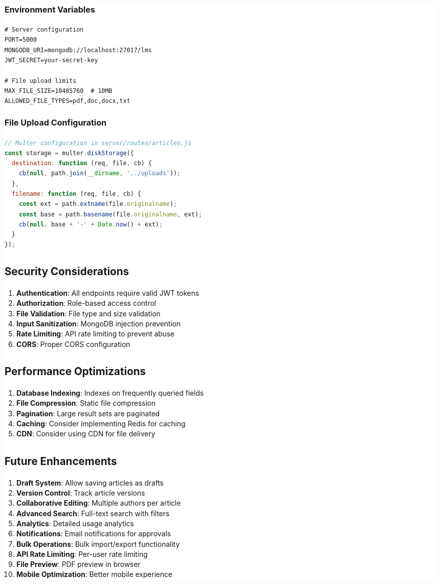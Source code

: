 ### Environment Variables

```env
# Server configuration
PORT=5000
MONGODB_URI=mongodb://localhost:27017/lms
JWT_SECRET=your-secret-key

# File upload limits
MAX_FILE_SIZE=10485760  # 10MB
ALLOWED_FILE_TYPES=pdf,doc,docx,txt
```

### File Upload Configuration

```javascript
// Multer configuration in server/routes/articles.js
const storage = multer.diskStorage({
  destination: function (req, file, cb) {
    cb(null, path.join(__dirname, '../uploads'));
  },
  filename: function (req, file, cb) {
    const ext = path.extname(file.originalname);
    const base = path.basename(file.originalname, ext);
    cb(null, base + '-' + Date.now() + ext);
  }
});
```

## Security Considerations

1. **Authentication**: All endpoints require valid JWT tokens
2. **Authorization**: Role-based access control
3. **File Validation**: File type and size validation
4. **Input Sanitization**: MongoDB injection prevention
5. **Rate Limiting**: API rate limiting to prevent abuse
6. **CORS**: Proper CORS configuration

## Performance Optimizations

1. **Database Indexing**: Indexes on frequently queried fields
2. **File Compression**: Static file compression
3. **Pagination**: Large result sets are paginated
4. **Caching**: Consider implementing Redis for caching
5. **CDN**: Consider using CDN for file delivery

## Future Enhancements

1. **Draft System**: Allow saving articles as drafts
2. **Version Control**: Track article versions
3. **Collaborative Editing**: Multiple authors per article
4. **Advanced Search**: Full-text search with filters
5. **Analytics**: Detailed usage analytics
6. **Notifications**: Email notifications for approvals
7. **Bulk Operations**: Bulk import/export functionality
8. **API Rate Limiting**: Per-user rate limiting
9. **File Preview**: PDF preview in browser
10. **Mobile Optimization**: Better mobile experience
